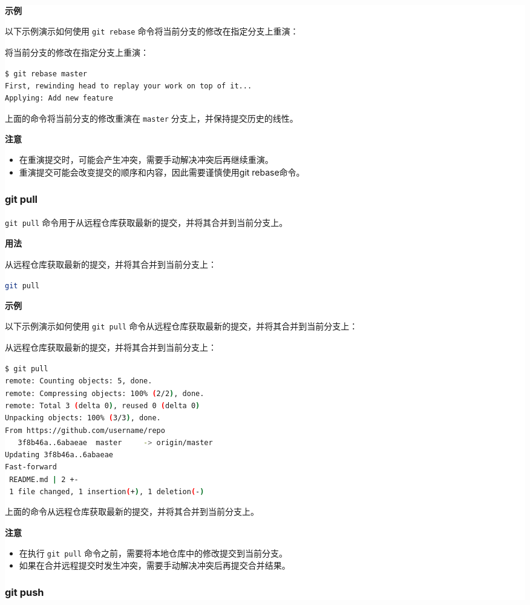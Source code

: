 **示例**

以下示例演示如何使用 `git rebase` 命令将当前分支的修改在指定分支上重演：

将当前分支的修改在指定分支上重演：

```bash
$ git rebase master
First, rewinding head to replay your work on top of it...
Applying: Add new feature
```

上面的命令将当前分支的修改重演在 `master` 分支上，并保持提交历史的线性。

**注意**

- 在重演提交时，可能会产生冲突，需要手动解决冲突后再继续重演。
- 重演提交可能会改变提交的顺序和内容，因此需要谨慎使用git rebase命令。

### git pull

`git pull` 命令用于从远程仓库获取最新的提交，并将其合并到当前分支上。

**用法**

从远程仓库获取最新的提交，并将其合并到当前分支上：

```bash
git pull
```

**示例**

以下示例演示如何使用 `git pull` 命令从远程仓库获取最新的提交，并将其合并到当前分支上：

从远程仓库获取最新的提交，并将其合并到当前分支上：

```bash
$ git pull
remote: Counting objects: 5, done.
remote: Compressing objects: 100% (2/2), done.
remote: Total 3 (delta 0), reused 0 (delta 0)
Unpacking objects: 100% (3/3), done.
From https://github.com/username/repo
   3f8b46a..6abaeae  master     -> origin/master
Updating 3f8b46a..6abaeae
Fast-forward
 README.md | 2 +-
 1 file changed, 1 insertion(+), 1 deletion(-)
 ```

上面的命令从远程仓库获取最新的提交，并将其合并到当前分支上。

**注意**

- 在执行 `git pull` 命令之前，需要将本地仓库中的修改提交到当前分支。
- 如果在合并远程提交时发生冲突，需要手动解决冲突后再提交合并结果。

### git push
